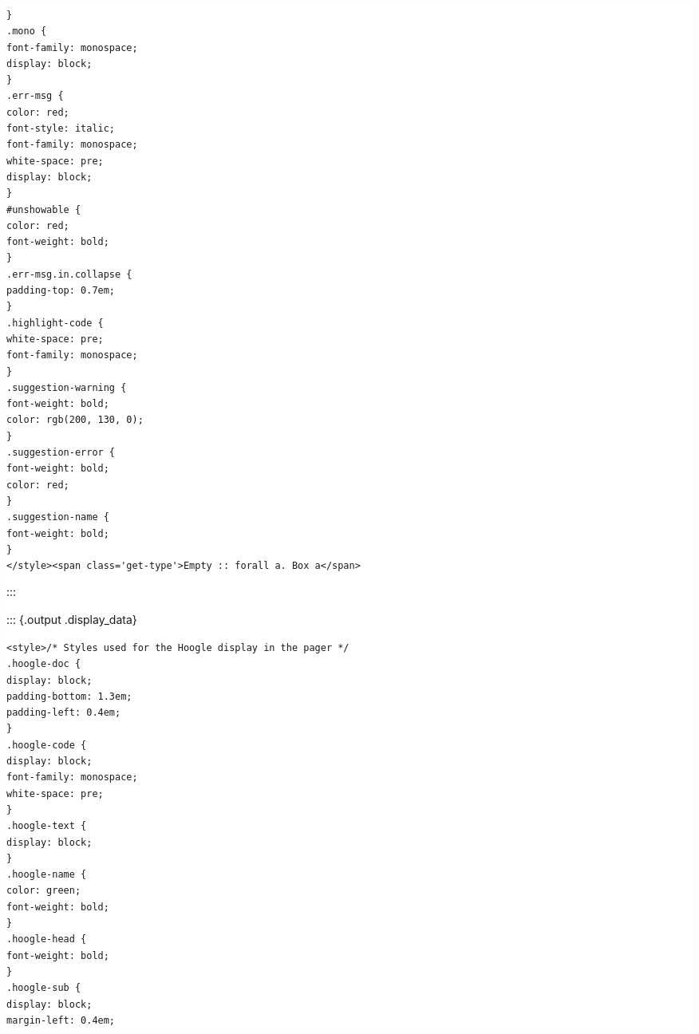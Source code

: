 ```{=html}
}
.mono {
font-family: monospace;
display: block;
}
.err-msg {
color: red;
font-style: italic;
font-family: monospace;
white-space: pre;
display: block;
}
#unshowable {
color: red;
font-weight: bold;
}
.err-msg.in.collapse {
padding-top: 0.7em;
}
.highlight-code {
white-space: pre;
font-family: monospace;
}
.suggestion-warning { 
font-weight: bold;
color: rgb(200, 130, 0);
}
.suggestion-error { 
font-weight: bold;
color: red;
}
.suggestion-name {
font-weight: bold;
}
</style><span class='get-type'>Empty :: forall a. Box a</span>
```
:::

::: {.output .display_data}
```{=html}
<style>/* Styles used for the Hoogle display in the pager */
.hoogle-doc {
display: block;
padding-bottom: 1.3em;
padding-left: 0.4em;
}
.hoogle-code {
display: block;
font-family: monospace;
white-space: pre;
}
.hoogle-text {
display: block;
}
.hoogle-name {
color: green;
font-weight: bold;
}
.hoogle-head {
font-weight: bold;
}
.hoogle-sub {
display: block;
margin-left: 0.4em;
```